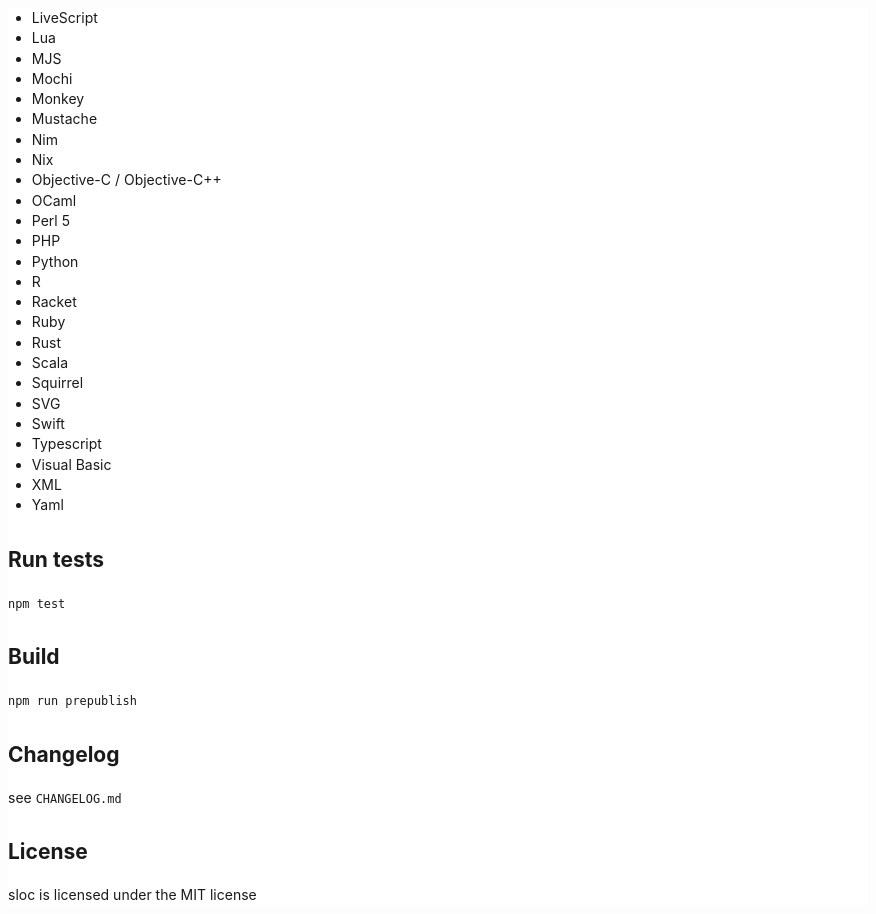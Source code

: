 - LiveScript
- Lua
- MJS
- Mochi
- Monkey
- Mustache
- Nim
- Nix
- Objective-C / Objective-C++
- OCaml
- Perl 5
- PHP
- Python
- R
- Racket
- Ruby
- Rust
- Scala
- Squirrel
- SVG
- Swift
- Typescript
- Visual Basic
- XML
- Yaml

## Run tests

    npm test

## Build

    npm run prepublish

## Changelog

see `CHANGELOG.md`

## License

sloc is licensed under the MIT license
